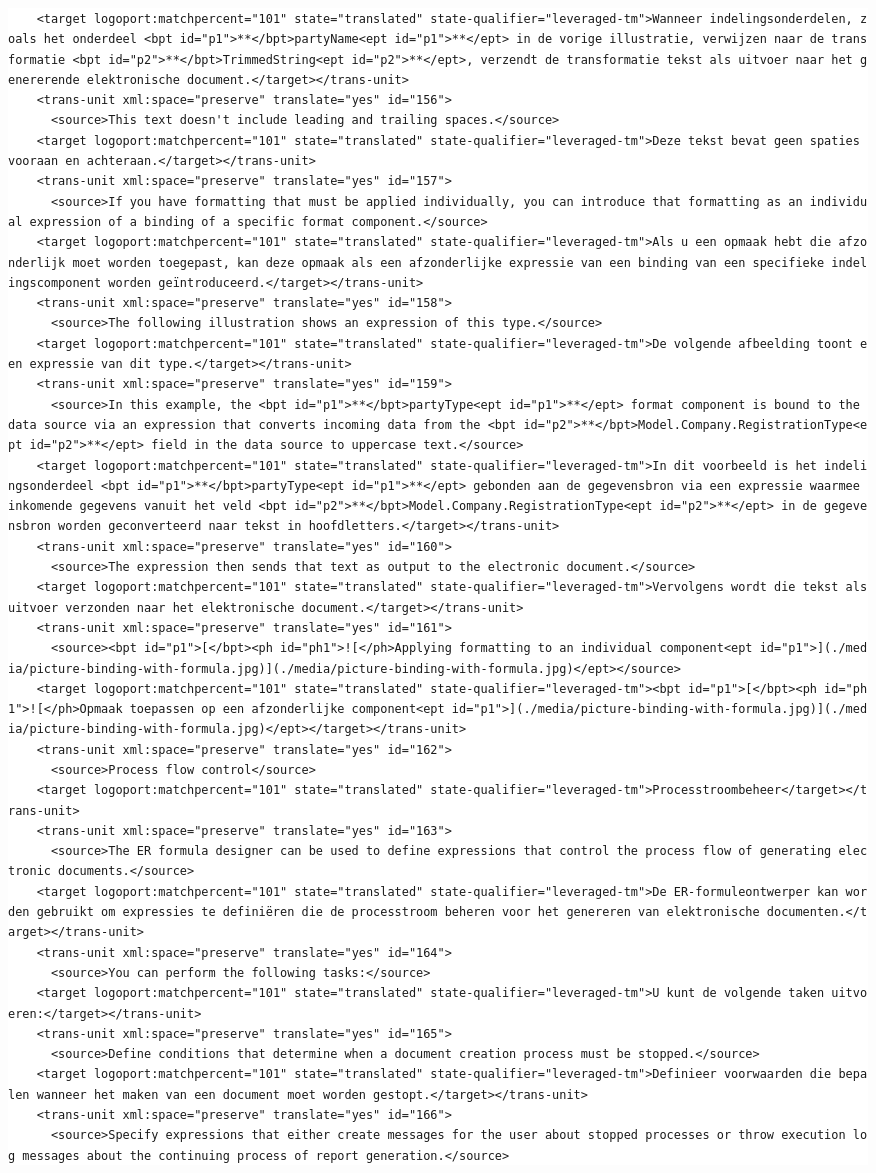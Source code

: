         <target logoport:matchpercent="101" state="translated" state-qualifier="leveraged-tm">Wanneer indelingsonderdelen, zoals het onderdeel <bpt id="p1">**</bpt>partyName<ept id="p1">**</ept> in de vorige illustratie, verwijzen naar de transformatie <bpt id="p2">**</bpt>TrimmedString<ept id="p2">**</ept>, verzendt de transformatie tekst als uitvoer naar het genererende elektronische document.</target></trans-unit>
        <trans-unit xml:space="preserve" translate="yes" id="156">
          <source>This text doesn't include leading and trailing spaces.</source>
        <target logoport:matchpercent="101" state="translated" state-qualifier="leveraged-tm">Deze tekst bevat geen spaties vooraan en achteraan.</target></trans-unit>
        <trans-unit xml:space="preserve" translate="yes" id="157">
          <source>If you have formatting that must be applied individually, you can introduce that formatting as an individual expression of a binding of a specific format component.</source>
        <target logoport:matchpercent="101" state="translated" state-qualifier="leveraged-tm">Als u een opmaak hebt die afzonderlijk moet worden toegepast, kan deze opmaak als een afzonderlijke expressie van een binding van een specifieke indelingscomponent worden geïntroduceerd.</target></trans-unit>
        <trans-unit xml:space="preserve" translate="yes" id="158">
          <source>The following illustration shows an expression of this type.</source>
        <target logoport:matchpercent="101" state="translated" state-qualifier="leveraged-tm">De volgende afbeelding toont een expressie van dit type.</target></trans-unit>
        <trans-unit xml:space="preserve" translate="yes" id="159">
          <source>In this example, the <bpt id="p1">**</bpt>partyType<ept id="p1">**</ept> format component is bound to the data source via an expression that converts incoming data from the <bpt id="p2">**</bpt>Model.Company.RegistrationType<ept id="p2">**</ept> field in the data source to uppercase text.</source>
        <target logoport:matchpercent="101" state="translated" state-qualifier="leveraged-tm">In dit voorbeeld is het indelingsonderdeel <bpt id="p1">**</bpt>partyType<ept id="p1">**</ept> gebonden aan de gegevensbron via een expressie waarmee inkomende gegevens vanuit het veld <bpt id="p2">**</bpt>Model.Company.RegistrationType<ept id="p2">**</ept> in de gegevensbron worden geconverteerd naar tekst in hoofdletters.</target></trans-unit>
        <trans-unit xml:space="preserve" translate="yes" id="160">
          <source>The expression then sends that text as output to the electronic document.</source>
        <target logoport:matchpercent="101" state="translated" state-qualifier="leveraged-tm">Vervolgens wordt die tekst als uitvoer verzonden naar het elektronische document.</target></trans-unit>
        <trans-unit xml:space="preserve" translate="yes" id="161">
          <source><bpt id="p1">[</bpt><ph id="ph1">![</ph>Applying formatting to an individual component<ept id="p1">](./media/picture-binding-with-formula.jpg)](./media/picture-binding-with-formula.jpg)</ept></source>
        <target logoport:matchpercent="101" state="translated" state-qualifier="leveraged-tm"><bpt id="p1">[</bpt><ph id="ph1">![</ph>Opmaak toepassen op een afzonderlijke component<ept id="p1">](./media/picture-binding-with-formula.jpg)](./media/picture-binding-with-formula.jpg)</ept></target></trans-unit>
        <trans-unit xml:space="preserve" translate="yes" id="162">
          <source>Process flow control</source>
        <target logoport:matchpercent="101" state="translated" state-qualifier="leveraged-tm">Processtroombeheer</target></trans-unit>
        <trans-unit xml:space="preserve" translate="yes" id="163">
          <source>The ER formula designer can be used to define expressions that control the process flow of generating electronic documents.</source>
        <target logoport:matchpercent="101" state="translated" state-qualifier="leveraged-tm">De ER-formuleontwerper kan worden gebruikt om expressies te definiëren die de processtroom beheren voor het genereren van elektronische documenten.</target></trans-unit>
        <trans-unit xml:space="preserve" translate="yes" id="164">
          <source>You can perform the following tasks:</source>
        <target logoport:matchpercent="101" state="translated" state-qualifier="leveraged-tm">U kunt de volgende taken uitvoeren:</target></trans-unit>
        <trans-unit xml:space="preserve" translate="yes" id="165">
          <source>Define conditions that determine when a document creation process must be stopped.</source>
        <target logoport:matchpercent="101" state="translated" state-qualifier="leveraged-tm">Definieer voorwaarden die bepalen wanneer het maken van een document moet worden gestopt.</target></trans-unit>
        <trans-unit xml:space="preserve" translate="yes" id="166">
          <source>Specify expressions that either create messages for the user about stopped processes or throw execution log messages about the continuing process of report generation.</source>